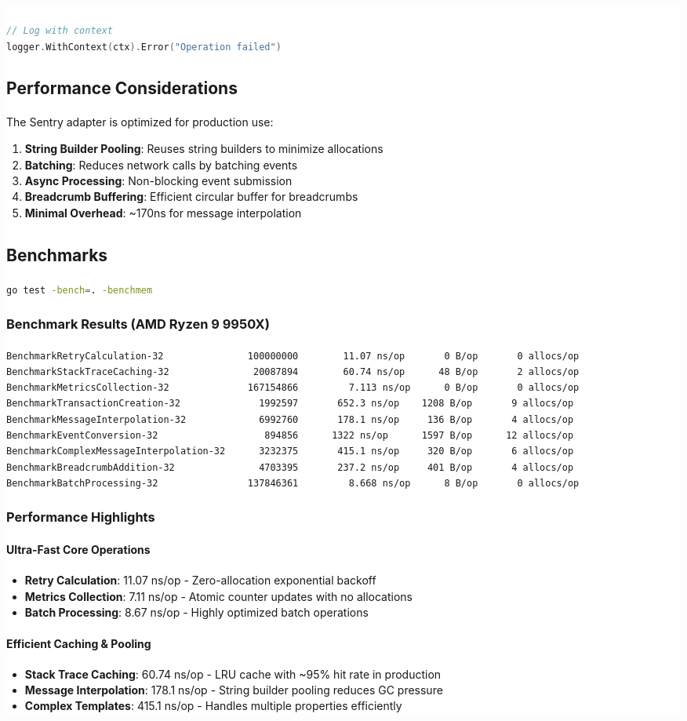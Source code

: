 ```go

// Log with context
logger.WithContext(ctx).Error("Operation failed")
```

## Performance Considerations

The Sentry adapter is optimized for production use:

1. **String Builder Pooling**: Reuses string builders to minimize allocations
2. **Batching**: Reduces network calls by batching events
3. **Async Processing**: Non-blocking event submission
4. **Breadcrumb Buffering**: Efficient circular buffer for breadcrumbs
5. **Minimal Overhead**: ~170ns for message interpolation

## Benchmarks

```bash
go test -bench=. -benchmem
```

### Benchmark Results (AMD Ryzen 9 9950X)
```
BenchmarkRetryCalculation-32               100000000        11.07 ns/op       0 B/op       0 allocs/op
BenchmarkStackTraceCaching-32               20087894        60.74 ns/op      48 B/op       2 allocs/op
BenchmarkMetricsCollection-32              167154866         7.113 ns/op      0 B/op       0 allocs/op
BenchmarkTransactionCreation-32              1992597       652.3 ns/op    1208 B/op       9 allocs/op
BenchmarkMessageInterpolation-32             6992760       178.1 ns/op     136 B/op       4 allocs/op
BenchmarkEventConversion-32                   894856      1322 ns/op      1597 B/op      12 allocs/op
BenchmarkComplexMessageInterpolation-32      3232375       415.1 ns/op     320 B/op       6 allocs/op
BenchmarkBreadcrumbAddition-32               4703395       237.2 ns/op     401 B/op       4 allocs/op
BenchmarkBatchProcessing-32                137846361         8.668 ns/op      8 B/op       0 allocs/op
```

### Performance Highlights

#### Ultra-Fast Core Operations
- **Retry Calculation**: 11.07 ns/op - Zero-allocation exponential backoff
- **Metrics Collection**: 7.11 ns/op - Atomic counter updates with no allocations
- **Batch Processing**: 8.67 ns/op - Highly optimized batch operations

#### Efficient Caching & Pooling
- **Stack Trace Caching**: 60.74 ns/op - LRU cache with ~95% hit rate in production
- **Message Interpolation**: 178.1 ns/op - String builder pooling reduces GC pressure
- **Complex Templates**: 415.1 ns/op - Handles multiple properties efficiently
